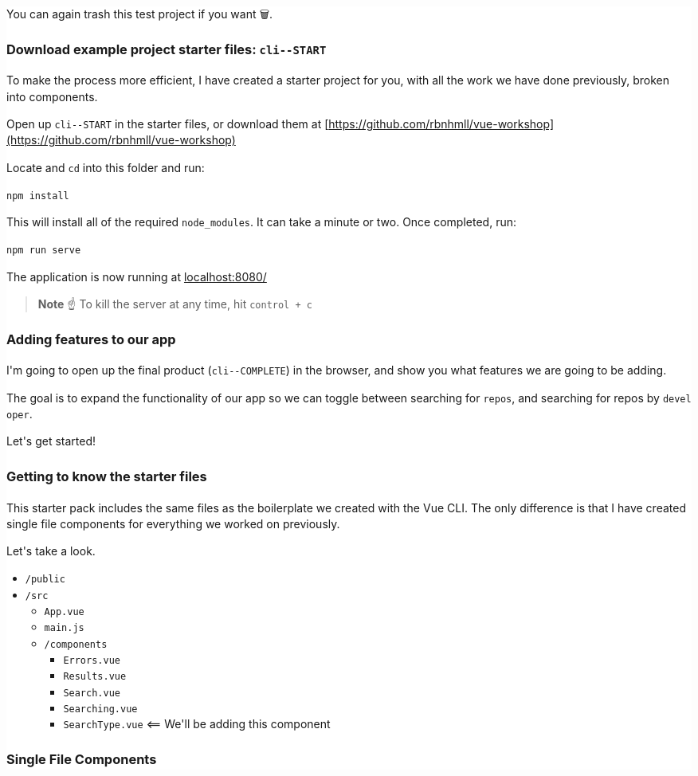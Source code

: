 You can again trash this test project if you want 🗑.

### Download example project starter files: `cli--START`

To make the process more efficient, I have created a starter project for you, with all the work we have done previously, broken into components.

Open up `cli--START` in the starter files, or download them at [https://github.com/rbnhmll/vue-workshop](https://github.com/rbnhmll/vue-workshop)

Locate and `cd` into this folder and run:

```bash
npm install
```

This will install all of the required `node_modules`. It can take a minute or two. Once completed, run:

```bash
npm run serve
```

The application is now running at [localhost:8080/](http://localhost:8080)

> **Note** ☝ 
> To kill the server at any time, hit `control + c`

### Adding features to our app

I'm going to open up the final product (`cli--COMPLETE`) in the browser, and show you what features we are going to be adding.

The goal is to expand the functionality of our app so we can toggle between searching for `repos`, and searching for repos by `developer`.

Let's get started!

### Getting to know the starter files

This starter pack includes the same files as the boilerplate we created with the Vue CLI. The only difference is that I have created single file components for everything we worked on previously. 

Let's take a look.

- `/public`
- `/src`
  - `App.vue`
  - `main.js`
  - `/components`
    - `Errors.vue`
    - `Results.vue`
    - `Search.vue`
    - `Searching.vue`
    - `SearchType.vue` <== We'll be adding this component

### Single File Components
